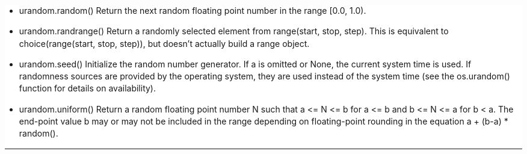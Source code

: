 - urandom.random()
Return the next random floating point number in the range [0.0, 1.0).

- urandom.randrange()
Return a randomly selected element from range(start, stop, step). This is equivalent to choice(range(start, stop, step)), but doesn’t actually build a range object.


- urandom.seed()
Initialize the random number generator.
If a is omitted or None, the current system time is used. If randomness sources are provided by the operating system, they are used instead of the system time (see the os.urandom() function for details on availability).

- urandom.uniform()
Return a random floating point number N such that a <= N <= b for a <= b and b <= N <= a for b < a.
The end-point value b may or may not be included in the range depending on floating-point rounding in the equation a + (b-a) * random().


----------